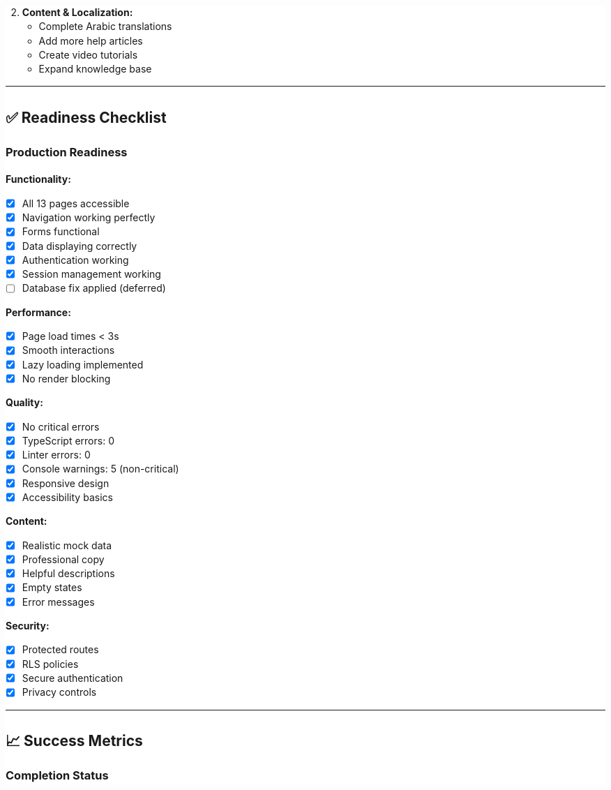 2. **Content & Localization:**
   - Complete Arabic translations
   - Add more help articles
   - Create video tutorials
   - Expand knowledge base

---

## ✅ Readiness Checklist

### Production Readiness

**Functionality:**
- [x] All 13 pages accessible
- [x] Navigation working perfectly
- [x] Forms functional
- [x] Data displaying correctly
- [x] Authentication working
- [x] Session management working
- [ ] Database fix applied (deferred)

**Performance:**
- [x] Page load times < 3s
- [x] Smooth interactions
- [x] Lazy loading implemented
- [x] No render blocking

**Quality:**
- [x] No critical errors
- [x] TypeScript errors: 0
- [x] Linter errors: 0
- [x] Console warnings: 5 (non-critical)
- [x] Responsive design
- [x] Accessibility basics

**Content:**
- [x] Realistic mock data
- [x] Professional copy
- [x] Helpful descriptions
- [x] Empty states
- [x] Error messages

**Security:**
- [x] Protected routes
- [x] RLS policies
- [x] Secure authentication
- [x] Privacy controls

---

## 📈 Success Metrics

### Completion Status

